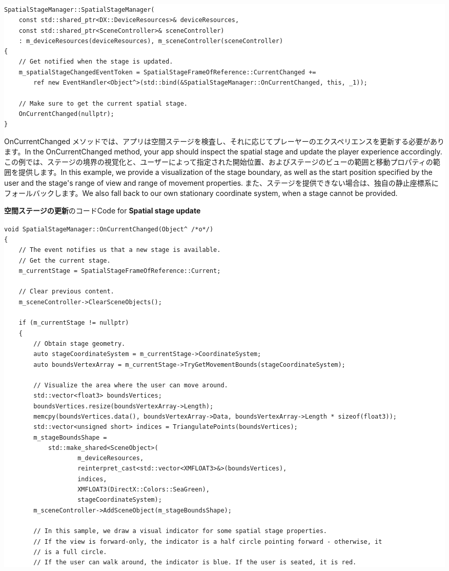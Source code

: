 ```
SpatialStageManager::SpatialStageManager(
    const std::shared_ptr<DX::DeviceResources>& deviceResources, 
    const std::shared_ptr<SceneController>& sceneController)
    : m_deviceResources(deviceResources), m_sceneController(sceneController)
{
    // Get notified when the stage is updated.
    m_spatialStageChangedEventToken = SpatialStageFrameOfReference::CurrentChanged +=
        ref new EventHandler<Object^>(std::bind(&SpatialStageManager::OnCurrentChanged, this, _1));

    // Make sure to get the current spatial stage.
    OnCurrentChanged(nullptr);
}
```

<span data-ttu-id="ad180-138">OnCurrentChanged メソッドでは、アプリは空間ステージを検査し、それに応じてプレーヤーのエクスペリエンスを更新する必要があります。</span><span class="sxs-lookup"><span data-stu-id="ad180-138">In the OnCurrentChanged method, your app should inspect the spatial stage and update the player experience accordingly.</span></span> <span data-ttu-id="ad180-139">この例では、ステージの境界の視覚化と、ユーザーによって指定された開始位置、およびステージのビューの範囲と移動プロパティの範囲を提供します。</span><span class="sxs-lookup"><span data-stu-id="ad180-139">In this example, we provide a visualization of the stage boundary, as well as the start position specified by the user and the stage's range of view and range of movement properties.</span></span> <span data-ttu-id="ad180-140">また、ステージを提供できない場合は、独自の静止座標系にフォールバックします。</span><span class="sxs-lookup"><span data-stu-id="ad180-140">We also fall back to our own stationary coordinate system, when a stage cannot be provided.</span></span>


<span data-ttu-id="ad180-141">**空間ステージの更新**のコード</span><span class="sxs-lookup"><span data-stu-id="ad180-141">Code for **Spatial stage update**</span></span>

```
void SpatialStageManager::OnCurrentChanged(Object^ /*o*/)
{
    // The event notifies us that a new stage is available.
    // Get the current stage.
    m_currentStage = SpatialStageFrameOfReference::Current;

    // Clear previous content.
    m_sceneController->ClearSceneObjects();

    if (m_currentStage != nullptr)
    {
        // Obtain stage geometry.
        auto stageCoordinateSystem = m_currentStage->CoordinateSystem;
        auto boundsVertexArray = m_currentStage->TryGetMovementBounds(stageCoordinateSystem);

        // Visualize the area where the user can move around.
        std::vector<float3> boundsVertices;
        boundsVertices.resize(boundsVertexArray->Length);
        memcpy(boundsVertices.data(), boundsVertexArray->Data, boundsVertexArray->Length * sizeof(float3));
        std::vector<unsigned short> indices = TriangulatePoints(boundsVertices);
        m_stageBoundsShape =
            std::make_shared<SceneObject>(
                    m_deviceResources,
                    reinterpret_cast<std::vector<XMFLOAT3>&>(boundsVertices),
                    indices,
                    XMFLOAT3(DirectX::Colors::SeaGreen),
                    stageCoordinateSystem);
        m_sceneController->AddSceneObject(m_stageBoundsShape);

        // In this sample, we draw a visual indicator for some spatial stage properties.
        // If the view is forward-only, the indicator is a half circle pointing forward - otherwise, it
        // is a full circle.
        // If the user can walk around, the indicator is blue. If the user is seated, it is red.

```